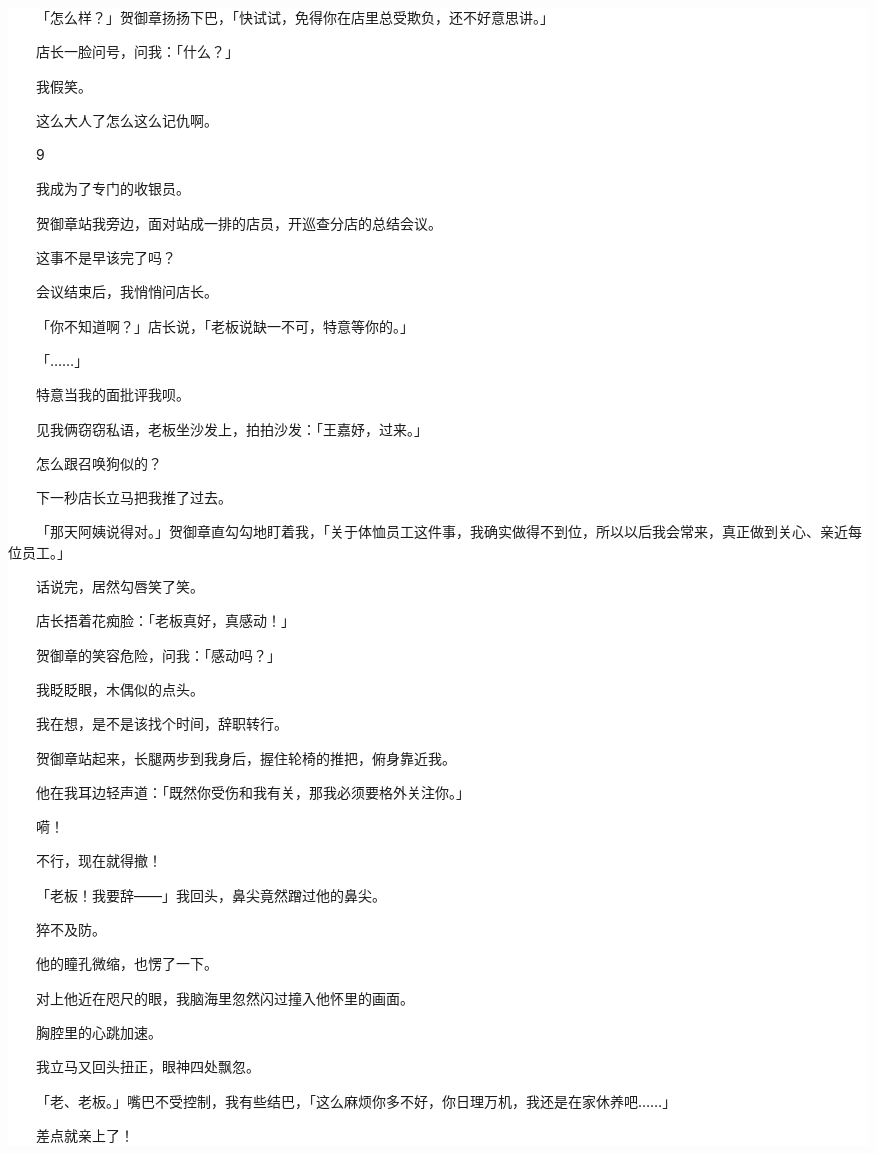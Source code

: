 &emsp;&emsp;「怎么样？」贺御章扬扬下巴，「快试试，免得你在店里总受欺负，还不好意思讲。」  
  
&emsp;&emsp;店长一脸问号，问我：「什么？」  
  
&emsp;&emsp;我假笑。  
  
&emsp;&emsp;这么大人了怎么这么记仇啊。  
  
&emsp;&emsp;9  
  
&emsp;&emsp;我成为了专门的收银员。  
  
&emsp;&emsp;贺御章站我旁边，面对站成一排的店员，开巡查分店的总结会议。  
  
&emsp;&emsp;这事不是早该完了吗？  
  
&emsp;&emsp;会议结束后，我悄悄问店长。  
  
&emsp;&emsp;「你不知道啊？」店长说，「老板说缺一不可，特意等你的。」  
  
&emsp;&emsp;「……」  
  
&emsp;&emsp;特意当我的面批评我呗。  
  
&emsp;&emsp;见我俩窃窃私语，老板坐沙发上，拍拍沙发：「王嘉妤，过来。」  
  
&emsp;&emsp;怎么跟召唤狗似的？  
  
&emsp;&emsp;下一秒店长立马把我推了过去。  
  
&emsp;&emsp;「那天阿姨说得对。」贺御章直勾勾地盯着我，「关于体恤员工这件事，我确实做得不到位，所以以后我会常来，真正做到关心、亲近每位员工。」  
  
&emsp;&emsp;话说完，居然勾唇笑了笑。  
  
&emsp;&emsp;店长捂着花痴脸：「老板真好，真感动！」  
  
&emsp;&emsp;贺御章的笑容危险，问我：「感动吗？」  
  
&emsp;&emsp;我眨眨眼，木偶似的点头。  
  
&emsp;&emsp;我在想，是不是该找个时间，辞职转行。  
  
&emsp;&emsp;贺御章站起来，长腿两步到我身后，握住轮椅的推把，俯身靠近我。  
  
&emsp;&emsp;他在我耳边轻声道：「既然你受伤和我有关，那我必须要格外关注你。」  
  
&emsp;&emsp;嗬！  
  
&emsp;&emsp;不行，现在就得撤！  
  
&emsp;&emsp;「老板！我要辞——」我回头，鼻尖竟然蹭过他的鼻尖。  
  
&emsp;&emsp;猝不及防。  
  
&emsp;&emsp;他的瞳孔微缩，也愣了一下。  
  
&emsp;&emsp;对上他近在咫尺的眼，我脑海里忽然闪过撞入他怀里的画面。  
  
&emsp;&emsp;胸腔里的心跳加速。  
  
&emsp;&emsp;我立马又回头扭正，眼神四处飘忽。  
  
&emsp;&emsp;「老、老板。」嘴巴不受控制，我有些结巴，「这么麻烦你多不好，你日理万机，我还是在家休养吧……」  
  
&emsp;&emsp;差点就亲上了！  
  